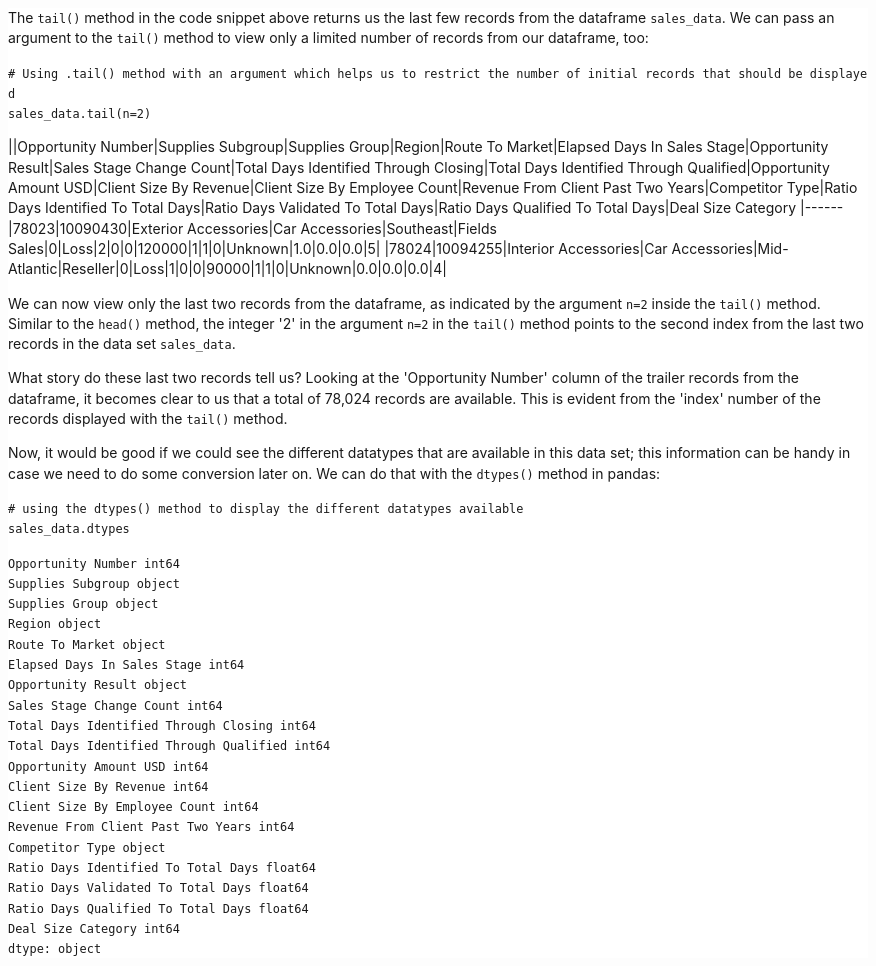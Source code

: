 The `tail()` method in the code snippet above returns us the last few records from the dataframe `sales_data`. We can pass an argument to the `tail()` method to view only a limited number of records from our dataframe, too:

```
# Using .tail() method with an argument which helps us to restrict the number of initial records that should be displayed
sales_data.tail(n=2)

```

||Opportunity Number|Supplies Subgroup|Supplies Group|Region|Route To Market|Elapsed Days In Sales Stage|Opportunity Result|Sales Stage Change Count|Total Days Identified Through Closing|Total Days Identified Through Qualified|Opportunity Amount USD|Client Size By Revenue|Client Size By Employee Count|Revenue From Client Past Two Years|Competitor Type|Ratio Days Identified To Total Days|Ratio Days Validated To Total Days|Ratio Days Qualified To Total Days|Deal Size Category
|------
|78023|10090430|Exterior Accessories|Car Accessories|Southeast|Fields Sales|0|Loss|2|0|0|120000|1|1|0|Unknown|1.0|0.0|0.0|5|
|78024|10094255|Interior Accessories|Car Accessories|Mid-Atlantic|Reseller|0|Loss|1|0|0|90000|1|1|0|Unknown|0.0|0.0|0.0|4|

We can now view only the last two records from the dataframe, as indicated by the argument `n=2` inside the `tail()` method. Similar to the `head()` method, the integer '2' in the argument `n=2` in the `tail()` method points to the second index from the last two records in the data set `sales_data`.

What story do these last two records tell us? Looking at the 'Opportunity Number' column of the trailer records from the dataframe, it becomes clear to us that a total of 78,024 records are available. This is evident from the 'index' number of the records displayed with the `tail()` method.

Now, it would be good if we could see the different datatypes that are available in this data set; this information can be handy in case we need to do some conversion later on. We can do that with the `dtypes()` method in pandas:

```
# using the dtypes() method to display the different datatypes available
sales_data.dtypes

```

```
Opportunity Number int64
Supplies Subgroup object
Supplies Group object
Region object
Route To Market object
Elapsed Days In Sales Stage int64
Opportunity Result object
Sales Stage Change Count int64
Total Days Identified Through Closing int64
Total Days Identified Through Qualified int64
Opportunity Amount USD int64
Client Size By Revenue int64
Client Size By Employee Count int64
Revenue From Client Past Two Years int64
Competitor Type object
Ratio Days Identified To Total Days float64
Ratio Days Validated To Total Days float64
Ratio Days Qualified To Total Days float64
Deal Size Category int64
dtype: object

```
